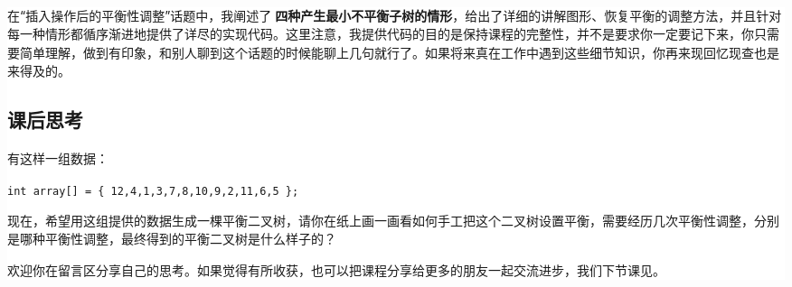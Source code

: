 在“插入操作后的平衡性调整”话题中，我阐述了 **四种产生最小不平衡子树的情形**，给出了详细的讲解图形、恢复平衡的调整方法，并且针对每一种情形都循序渐进地提供了详尽的实现代码。这里注意，我提供代码的目的是保持课程的完整性，并不是要求你一定要记下来，你只需要简单理解，做到有印象，和别人聊到这个话题的时候能聊上几句就行了。如果将来真在工作中遇到这些细节知识，你再来现回忆现查也是来得及的。

## 课后思考

有这样一组数据：

```plain
int array[] = { 12,4,1,3,7,8,10,9,2,11,6,5 };

```

现在，希望用这组提供的数据生成一棵平衡二叉树，请你在纸上画一画看如何手工把这个二叉树设置平衡，需要经历几次平衡性调整，分别是哪种平衡性调整，最终得到的平衡二叉树是什么样子的？

欢迎你在留言区分享自己的思考。如果觉得有所收获，也可以把课程分享给更多的朋友一起交流进步，我们下节课见。